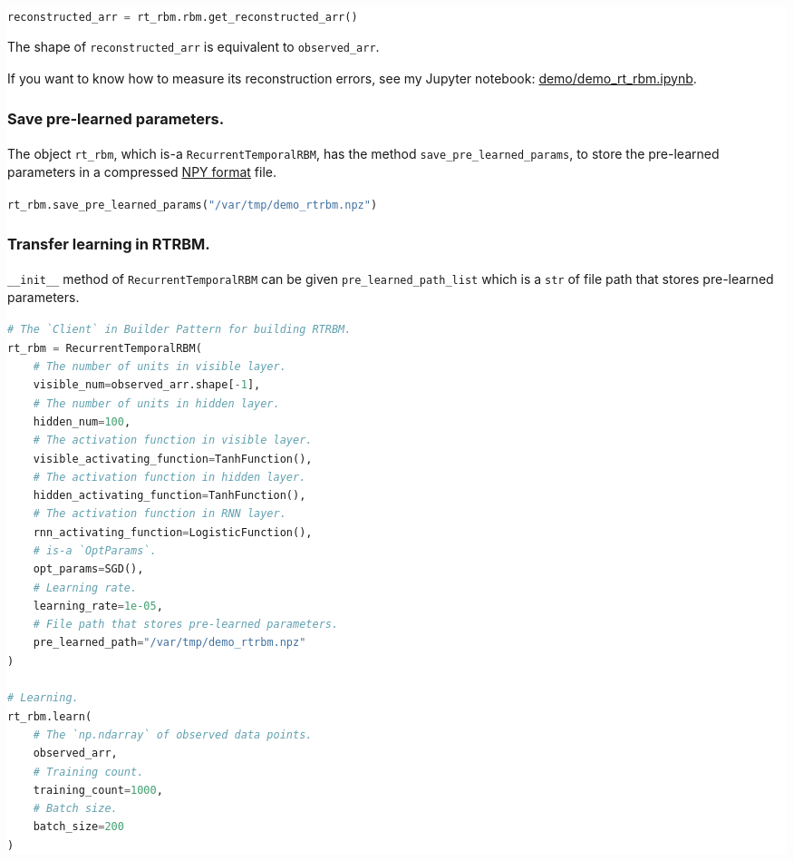 ```python
reconstructed_arr = rt_rbm.rbm.get_reconstructed_arr()
```

The shape of `reconstructed_arr` is equivalent to `observed_arr`.

If you want to know how to measure its reconstruction errors, see my Jupyter notebook: [demo/demo_rt_rbm.ipynb](https://github.com/chimera0/accel-brain-code/blob/master/Deep-Learning-by-means-of-Design-Pattern/demo/demo_rt_rbm.ipynb).

### Save pre-learned parameters.

The object `rt_rbm`, which is-a `RecurrentTemporalRBM`, has the method `save_pre_learned_params`, to store the pre-learned parameters in a compressed <a href="https://docs.scipy.org/doc/numpy-1.15.1/reference/generated/numpy.lib.format.html#module-numpy.lib.format" target="_blank">NPY format</a> file.

```python
rt_rbm.save_pre_learned_params("/var/tmp/demo_rtrbm.npz")
```

### Transfer learning in RTRBM.

`__init__` method of `RecurrentTemporalRBM` can be given `pre_learned_path_list` which is a `str` of file path that stores pre-learned parameters.

```python
# The `Client` in Builder Pattern for building RTRBM.
rt_rbm = RecurrentTemporalRBM(
    # The number of units in visible layer.
    visible_num=observed_arr.shape[-1],
    # The number of units in hidden layer.
    hidden_num=100,
    # The activation function in visible layer.
    visible_activating_function=TanhFunction(),
    # The activation function in hidden layer.
    hidden_activating_function=TanhFunction(),
    # The activation function in RNN layer.
    rnn_activating_function=LogisticFunction(),
    # is-a `OptParams`.
    opt_params=SGD(),
    # Learning rate.
    learning_rate=1e-05,
    # File path that stores pre-learned parameters.
    pre_learned_path="/var/tmp/demo_rtrbm.npz"
)

# Learning.
rt_rbm.learn(
    # The `np.ndarray` of observed data points.
    observed_arr,
    # Training count.
    training_count=1000, 
    # Batch size.
    batch_size=200
)
```
